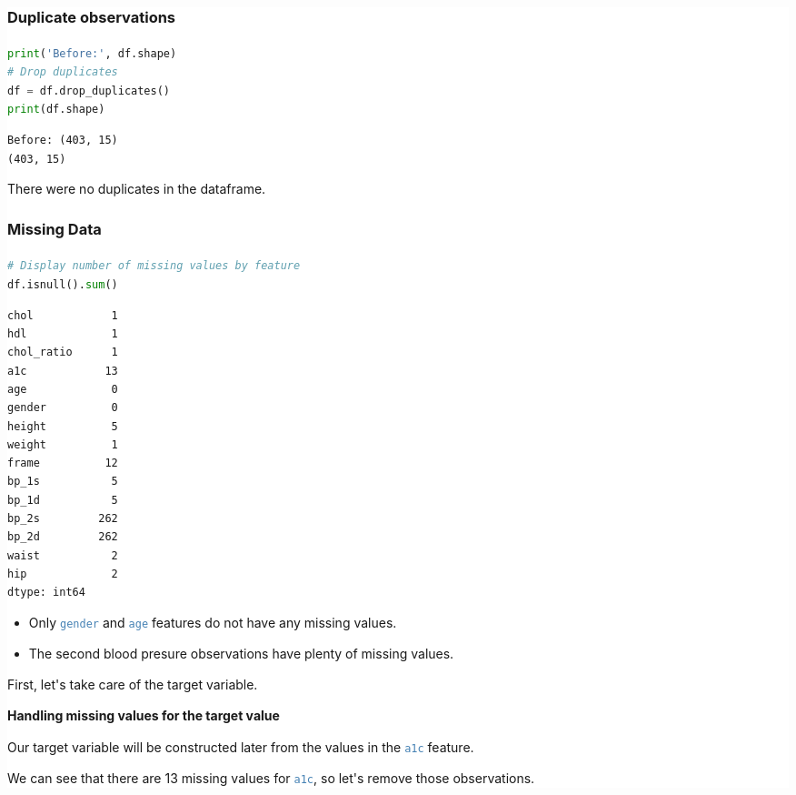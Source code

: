 ### Duplicate observations


```python
print('Before:', df.shape)
# Drop duplicates
df = df.drop_duplicates()
print(df.shape)
```

    Before: (403, 15)
    (403, 15)


There were no duplicates in the dataframe.

### Missing Data


```python
# Display number of missing values by feature
df.isnull().sum()
```




    chol            1
    hdl             1
    chol_ratio      1
    a1c            13
    age             0
    gender          0
    height          5
    weight          1
    frame          12
    bp_1s           5
    bp_1d           5
    bp_2s         262
    bp_2d         262
    waist           2
    hip             2
    dtype: int64



* Only <code style="color:steelblue">gender</code> and <code style="color:steelblue">age</code> 
features do not have any missing values. 

* The second blood presure observations have plenty of missing values.

First, let's take care of the target variable.

**Handling missing values for the target value**

Our target variable will be constructed later from the values in the <code style="color:steelblue">a1c</code> feature.

We can see that there are 13 missing values for <code style="color:steelblue">a1c</code>, so let's remove those observations.
